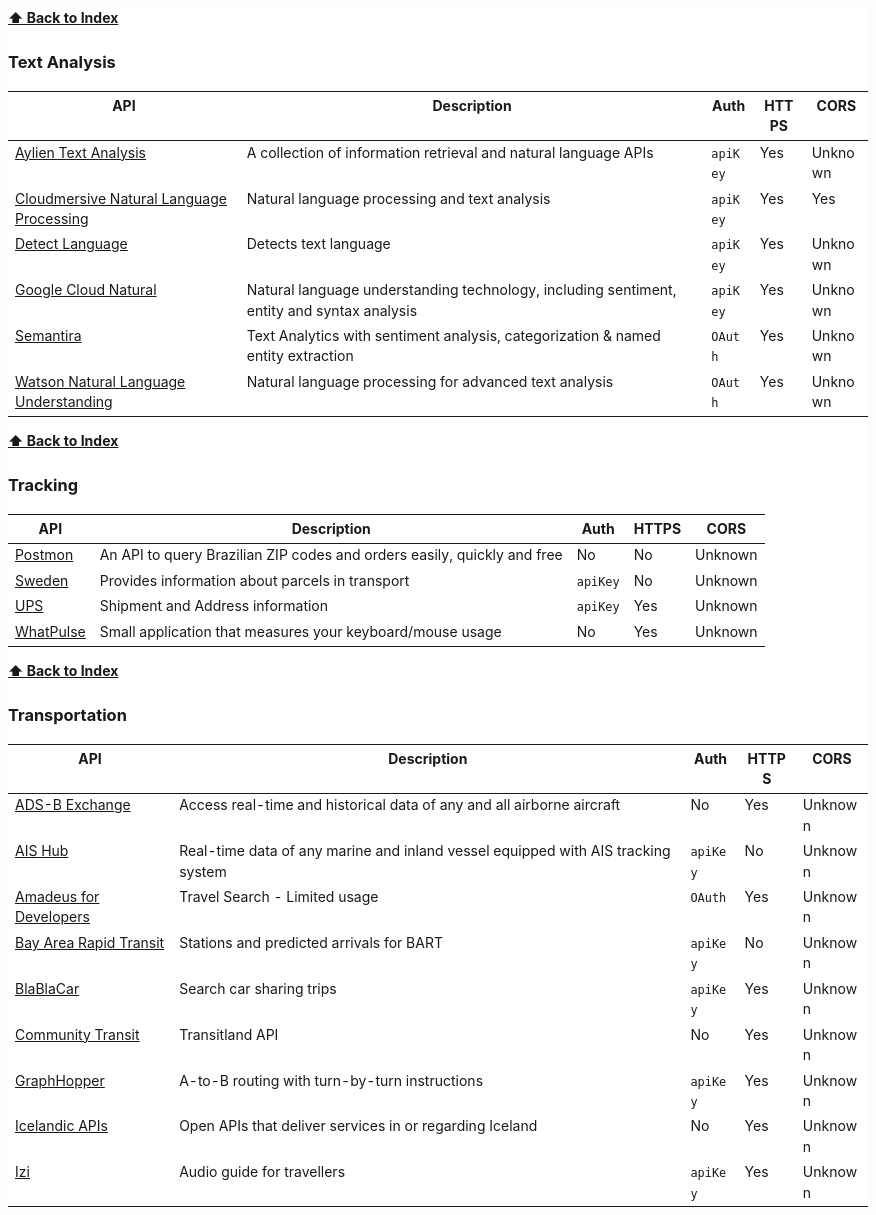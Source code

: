 **[⬆ Back to Index](#index)**
### Text Analysis
| API                                                                                                                                  | Description                                                                                | Auth     | HTTPS | CORS    |
| ------------------------------------------------------------------------------------------------------------------------------------ | ------------------------------------------------------------------------------------------ | -------- | ----- | ------- |
| [Aylien Text Analysis](https://docs.aylien.com/textapi/#getting-started)                                                             | A collection of information retrieval and natural language APIs                            | `apiKey` | Yes   | Unknown |
| [Cloudmersive Natural Language Processing](https://www.cloudmersive.com/nlp-api)                                                     | Natural language processing and text analysis                                              | `apiKey` | Yes   | Yes     |
| [Detect Language](https://detectlanguage.com/)                                                                                       | Detects text language                                                                      | `apiKey` | Yes   | Unknown |
| [Google Cloud Natural](https://cloud.google.com/natural-language/docs/)                                                              | Natural language understanding technology, including sentiment, entity and syntax analysis | `apiKey` | Yes   | Unknown |
| [Semantira](https://semantria.readme.io/docs)                                                                                        | Text Analytics with sentiment analysis, categorization & named entity extraction           | `OAuth`  | Yes   | Unknown |
| [Watson Natural Language Understanding](https://cloud.ibm.com/apidocs/natural-language-understanding/natural-language-understanding) | Natural language processing for advanced text analysis                                     | `OAuth`  | Yes   | Unknown |

**[⬆ Back to Index](#index)**
### Tracking
| API                                              | Description                                                             | Auth     | HTTPS | CORS    |
| ------------------------------------------------ | ----------------------------------------------------------------------- | -------- | ----- | ------- |
| [Postmon](http://postmon.com.br)                 | An API to query Brazilian ZIP codes and orders easily, quickly and free | No       | No    | Unknown |
| [Sweden](https://developer.postnord.com/docs2)   | Provides information about parcels in transport                         | `apiKey` | No    | Unknown |
| [UPS](https://www.ups.com/upsdeveloperkit)       | Shipment and Address information                                        | `apiKey` | Yes   | Unknown |
| [WhatPulse](https://whatpulse.org/pages/webapi/) | Small application that measures your keyboard/mouse usage               | No       | Yes   | Unknown |

**[⬆ Back to Index](#index)**
### Transportation
| API                                                                                                                                | Description                                                                                  | Auth     | HTTPS | CORS    |
| ---------------------------------------------------------------------------------------------------------------------------------- | -------------------------------------------------------------------------------------------- | -------- | ----- | ------- |
| [ADS-B Exchange](https://www.adsbexchange.com/data/)                                                                               | Access real-time and historical data of any and all airborne aircraft                        | No       | Yes   | Unknown |
| [AIS Hub](http://www.aishub.net/api)                                                                                               | Real-time data of any marine and inland vessel equipped with AIS tracking system             | `apiKey` | No    | Unknown |
| [Amadeus for Developers](https://developers.amadeus.com/self-service)                                                              | Travel Search - Limited usage                                                                | `OAuth`  | Yes   | Unknown |
| [Bay Area Rapid Transit](http://api.bart.gov)                                                                                      | Stations and predicted arrivals for BART                                                     | `apiKey` | No    | Unknown |
| [BlaBlaCar](https://dev.blablacar.com)                                                                                             | Search car sharing trips                                                                     | `apiKey` | Yes   | Unknown |
| [Community Transit](https://github.com/transitland/transitland-datastore/blob/master/README.md#api-endpoints)                      | Transitland API                                                                              | No       | Yes   | Unknown |
| [GraphHopper](https://graphhopper.com/api/1/docs/)                                                                                 | A-to-B routing with turn-by-turn instructions                                                | `apiKey` | Yes   | Unknown |
| [Icelandic APIs](http://docs.apis.is/)                                                                                             | Open APIs that deliver services in or regarding Iceland                                      | No       | Yes   | Unknown |
| [Izi](http://api-docs.izi.travel/)                                                                                                 | Audio guide for travellers                                                                   | `apiKey` | Yes   | Unknown |